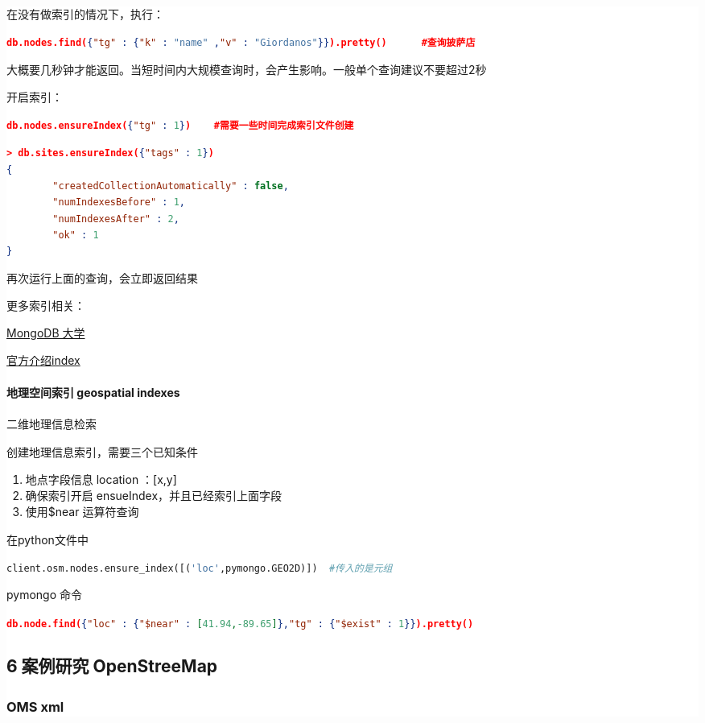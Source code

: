 

在没有做索引的情况下，执行：

~~~json
db.nodes.find({"tg" : {"k" : "name" ,"v" : "Giordanos"}}).pretty()		#查询披萨店
~~~

大概要几秒钟才能返回。当短时间内大规模查询时，会产生影响。一般单个查询建议不要超过2秒

开启索引：

~~~json
db.nodes.ensureIndex({"tg" : 1})	#需要一些时间完成索引文件创建
~~~

~~~json
> db.sites.ensureIndex({"tags" : 1})
{
        "createdCollectionAutomatically" : false,
        "numIndexesBefore" : 1,
        "numIndexesAfter" : 2,
        "ok" : 1
}
~~~



再次运行上面的查询，会立即返回结果	

更多索引相关：

[MongoDB 大学](https://university.mongodb.com/)

[官方介绍index](http://docs.mongodb.org/manual/indexes/)

#### 地理空间索引 geospatial indexes

二维地理信息检索

创建地理信息索引，需要三个已知条件

1. 地点字段信息 location ：[x,y]
2. 确保索引开启 ensueIndex，并且已经索引上面字段
3. 使用$near 运算符查询

在python文件中

~~~python
client.osm.nodes.ensure_index([('loc',pymongo.GEO2D)])	#传入的是元组
~~~

pymongo 命令

~~~json
db.node.find({"loc" : {"$near" : [41.94,-89.65]},"tg" : {"$exist" : 1}}).pretty()
~~~

## 6 案例研究 OpenStreeMap



### OMS xml
